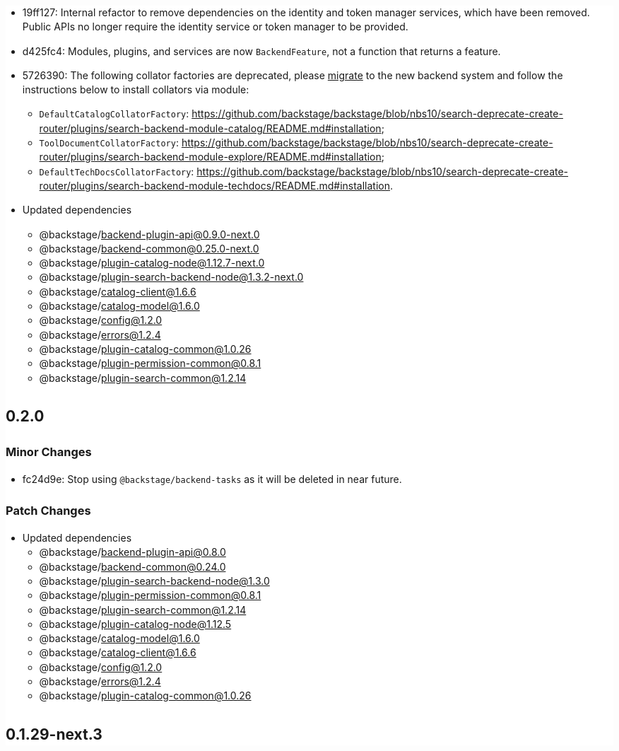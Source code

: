 - 19ff127: Internal refactor to remove dependencies on the identity and token manager services, which have been removed. Public APIs no longer require the identity service or token manager to be provided.
- d425fc4: Modules, plugins, and services are now `BackendFeature`, not a function that returns a feature.
- 5726390: The following collator factories are deprecated, please [migrate](https://backstage.io/docs/backend-system/building-backends/migrating) to the new backend system and follow the instructions below to install collators via module:

  - `DefaultCatalogCollatorFactory`: https://github.com/backstage/backstage/blob/nbs10/search-deprecate-create-router/plugins/search-backend-module-catalog/README.md#installation;
  - `ToolDocumentCollatorFactory`: https://github.com/backstage/backstage/blob/nbs10/search-deprecate-create-router/plugins/search-backend-module-explore/README.md#installation;
  - `DefaultTechDocsCollatorFactory`: https://github.com/backstage/backstage/blob/nbs10/search-deprecate-create-router/plugins/search-backend-module-techdocs/README.md#installation.

- Updated dependencies
  - @backstage/backend-plugin-api@0.9.0-next.0
  - @backstage/backend-common@0.25.0-next.0
  - @backstage/plugin-catalog-node@1.12.7-next.0
  - @backstage/plugin-search-backend-node@1.3.2-next.0
  - @backstage/catalog-client@1.6.6
  - @backstage/catalog-model@1.6.0
  - @backstage/config@1.2.0
  - @backstage/errors@1.2.4
  - @backstage/plugin-catalog-common@1.0.26
  - @backstage/plugin-permission-common@0.8.1
  - @backstage/plugin-search-common@1.2.14

## 0.2.0

### Minor Changes

- fc24d9e: Stop using `@backstage/backend-tasks` as it will be deleted in near future.

### Patch Changes

- Updated dependencies
  - @backstage/backend-plugin-api@0.8.0
  - @backstage/backend-common@0.24.0
  - @backstage/plugin-search-backend-node@1.3.0
  - @backstage/plugin-permission-common@0.8.1
  - @backstage/plugin-search-common@1.2.14
  - @backstage/plugin-catalog-node@1.12.5
  - @backstage/catalog-model@1.6.0
  - @backstage/catalog-client@1.6.6
  - @backstage/config@1.2.0
  - @backstage/errors@1.2.4
  - @backstage/plugin-catalog-common@1.0.26

## 0.1.29-next.3
